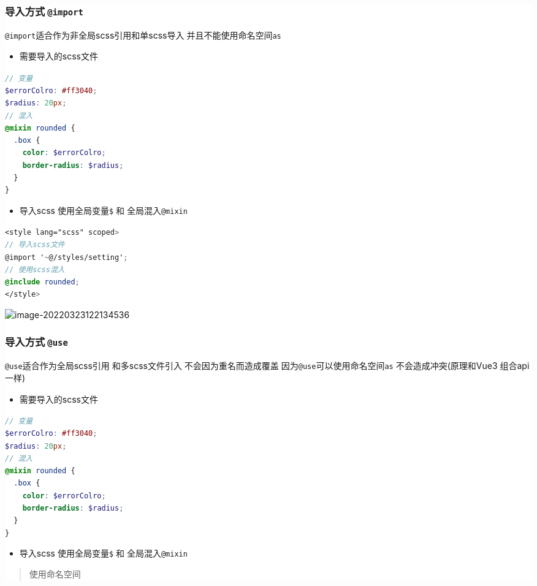 ### **导入方式 `@import`**

`@import`适合作为非全局scss引用和单scss导入 并且不能使用命名空间`as`

* 需要导入的scss文件

```scss
// 变量
$errorColro: #ff3040;
$radius: 20px;
// 混入
@mixin rounded {
  .box {
    color: $errorColro;
    border-radius: $radius;
  }
}

```

* 导入scss 使用全局变量`$` 和 全局混入`@mixin`

```scss
<style lang="scss" scoped>
// 导入scss文件
@import '~@/styles/setting';
// 使用scss混入
@include rounded;
</style>
```

![image-20220323122134536](https://jinyanlong-1305883696.cos.ap-hongkong.myqcloud.com/image-20220323122134536.png)

### **导入方式 `@use `**

`@use`适合作为全局scss引用 和多scss文件引入 不会因为重名而造成覆盖 因为`@use`可以使用命名空间`as` 不会造成冲突(原理和Vue3 组合api一样)

* 需要导入的scss文件

```scss
// 变量
$errorColro: #ff3040;
$radius: 20px;
// 混入
@mixin rounded {
  .box {
    color: $errorColro;
    border-radius: $radius;
  }
}

```

* 导入scss 使用全局变量`$` 和 全局混入`@mixin` 

> 使用命名空间
